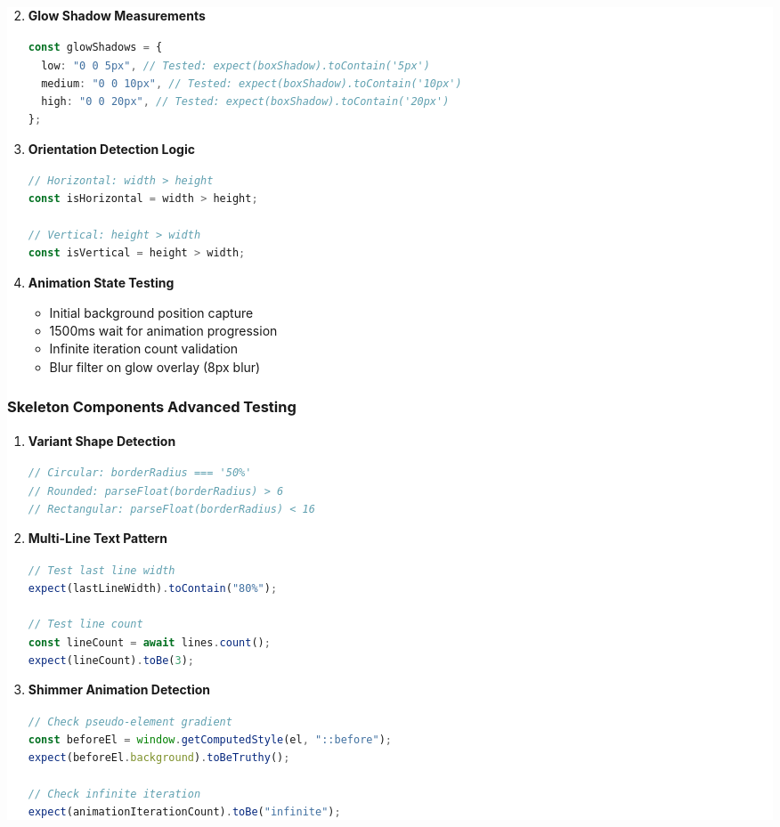 2. **Glow Shadow Measurements**

   ```typescript
   const glowShadows = {
     low: "0 0 5px", // Tested: expect(boxShadow).toContain('5px')
     medium: "0 0 10px", // Tested: expect(boxShadow).toContain('10px')
     high: "0 0 20px", // Tested: expect(boxShadow).toContain('20px')
   };
   ```

3. **Orientation Detection Logic**

   ```typescript
   // Horizontal: width > height
   const isHorizontal = width > height;

   // Vertical: height > width
   const isVertical = height > width;
   ```

4. **Animation State Testing**
   - Initial background position capture
   - 1500ms wait for animation progression
   - Infinite iteration count validation
   - Blur filter on glow overlay (8px blur)

### Skeleton Components Advanced Testing

1. **Variant Shape Detection**

   ```typescript
   // Circular: borderRadius === '50%'
   // Rounded: parseFloat(borderRadius) > 6
   // Rectangular: parseFloat(borderRadius) < 16
   ```

2. **Multi-Line Text Pattern**

   ```typescript
   // Test last line width
   expect(lastLineWidth).toContain("80%");

   // Test line count
   const lineCount = await lines.count();
   expect(lineCount).toBe(3);
   ```

3. **Shimmer Animation Detection**

   ```typescript
   // Check pseudo-element gradient
   const beforeEl = window.getComputedStyle(el, "::before");
   expect(beforeEl.background).toBeTruthy();

   // Check infinite iteration
   expect(animationIterationCount).toBe("infinite");
   ```
